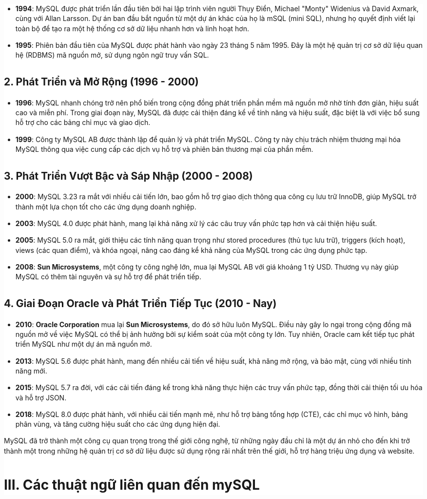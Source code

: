 * **1994**: MySQL được phát triển lần đầu tiên bởi hai lập trình viên người Thụy Điển, Michael "Monty" Widenius và David Axmark, cùng với Allan Larsson. Dự án ban đầu bắt nguồn từ một dự án khác của họ là mSQL (mini SQL), nhưng họ quyết định viết lại toàn bộ để tạo ra một hệ thống cơ sở dữ liệu nhanh hơn và linh hoạt hơn.

* **1995**: Phiên bản đầu tiên của MySQL được phát hành vào ngày 23 tháng 5 năm 1995. Đây là một hệ quản trị cơ sở dữ liệu quan hệ (RDBMS) mã nguồn mở, sử dụng ngôn ngữ truy vấn SQL.

## 2. Phát Triển và Mở Rộng (1996 - 2000)

* **1996**: MySQL nhanh chóng trở nên phổ biến trong cộng đồng phát triển phần mềm mã nguồn mở nhờ tính đơn giản, hiệu suất cao và miễn phí. Trong giai đoạn này, MySQL đã được cải thiện đáng kể về tính năng và hiệu suất, đặc biệt là với việc bổ sung hỗ trợ cho các bảng chỉ mục và giao dịch.

* **1999**: Công ty MySQL AB được thành lập để quản lý và phát triển MySQL. Công ty này chịu trách nhiệm thương mại hóa MySQL thông qua việc cung cấp các dịch vụ hỗ trợ và phiên bản thương mại của phần mềm.

## 3. Phát Triển Vượt Bậc và Sáp Nhập (2000 - 2008)

* **2000**: MySQL 3.23 ra mắt với nhiều cải tiến lớn, bao gồm hỗ trợ giao dịch thông qua công cụ lưu trữ InnoDB, giúp MySQL trở thành một lựa chọn tốt cho các ứng dụng doanh nghiệp.

* **2003**: MySQL 4.0 được phát hành, mang lại khả năng xử lý các câu truy vấn phức tạp hơn và cải thiện hiệu suất.

* **2005**: MySQL 5.0 ra mắt, giới thiệu các tính năng quan trọng như stored procedures (thủ tục lưu trữ), triggers (kích hoạt), views (các quan điểm), và khóa ngoại, nâng cao đáng kể khả năng của MySQL trong các ứng dụng phức tạp.

* **2008**: **Sun Microsystems**, một công ty công nghệ lớn, mua lại MySQL AB với giá khoảng 1 tỷ USD. Thương vụ này giúp MySQL có thêm tài nguyên và sự hỗ trợ để phát triển tiếp.

## 4. Giai Đoạn Oracle và Phát Triển Tiếp Tục (2010 - Nay)

* **2010**: **Oracle Corporation** mua lại **Sun Microsystems**, do đó sở hữu luôn MySQL. Điều này gây lo ngại trong cộng đồng mã nguồn mở về việc MySQL có thể bị ảnh hưởng bởi sự kiểm soát của một công ty lớn. Tuy nhiên, Oracle cam kết tiếp tục phát triển MySQL như một dự án mã nguồn mở.

* **2013**: MySQL 5.6 được phát hành, mang đến nhiều cải tiến về hiệu suất, khả năng mở rộng, và bảo mật, cùng với nhiều tính năng mới.

* **2015**: MySQL 5.7 ra đời, với các cải tiến đáng kể trong khả năng thực hiện các truy vấn phức tạp, đồng thời cải thiện tối ưu hóa và hỗ trợ JSON.

* **2018**: MySQL 8.0 được phát hành, với nhiều cải tiến mạnh mẽ, như hỗ trợ bảng tổng hợp (CTE), các chỉ mục vô hình, bảng phân vùng, và tăng cường hiệu suất cho các ứng dụng hiện đại.

MySQL đã trở thành một công cụ quan trọng trong thế giới công nghệ, từ những ngày đầu chỉ là một dự án nhỏ cho đến khi trở thành một trong những hệ quản trị cơ sở dữ liệu được sử dụng rộng rãi nhất trên thế giới, hỗ trợ hàng triệu ứng dụng và website.

# III. Các thuật ngữ liên quan đến mySQL
